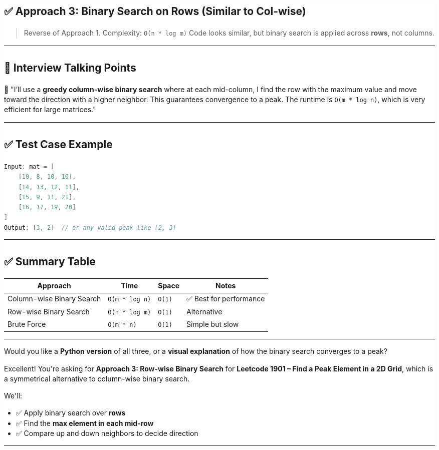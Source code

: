 
## ✅ Approach 3: Binary Search on Rows (Similar to Col-wise)

> Reverse of Approach 1. Complexity: `O(n * log m)`
> Code looks similar, but binary search is applied across **rows**, not columns.

---

## 🧠 Interview Talking Points

🎤 "I’ll use a **greedy column-wise binary search** where at each mid-column, I find the row with the maximum value and move toward the direction with a higher neighbor. This guarantees convergence to a peak. The runtime is `O(m * log n)`, which is very efficient for large matrices."

---

## ✅ Test Case Example

```java
Input: mat = [
    [10, 8, 10, 10],
    [14, 13, 12, 11],
    [15, 9, 11, 21],
    [16, 17, 19, 20]
]
Output: [3, 2]  // or any valid peak like [2, 3]
```

---

## ✅ Summary Table

| Approach                  | Time           | Space  | Notes                  |
| ------------------------- | -------------- | ------ | ---------------------- |
| Column-wise Binary Search | `O(m * log n)` | `O(1)` | ✅ Best for performance |
| Row-wise Binary Search    | `O(n * log m)` | `O(1)` | Alternative            |
| Brute Force               | `O(m * n)`     | `O(1)` | Simple but slow        |

---

Would you like a **Python version** of all three, or a **visual explanation** of how the binary search converges to a peak?



Excellent! You're asking for **Approach 3: Row-wise Binary Search** for **Leetcode 1901 – Find a Peak Element in a 2D Grid**, which is a symmetrical alternative to column-wise binary search.

We'll:

* ✅ Apply binary search over **rows**
* ✅ Find the **max element in each mid-row**
* ✅ Compare up and down neighbors to decide direction

---